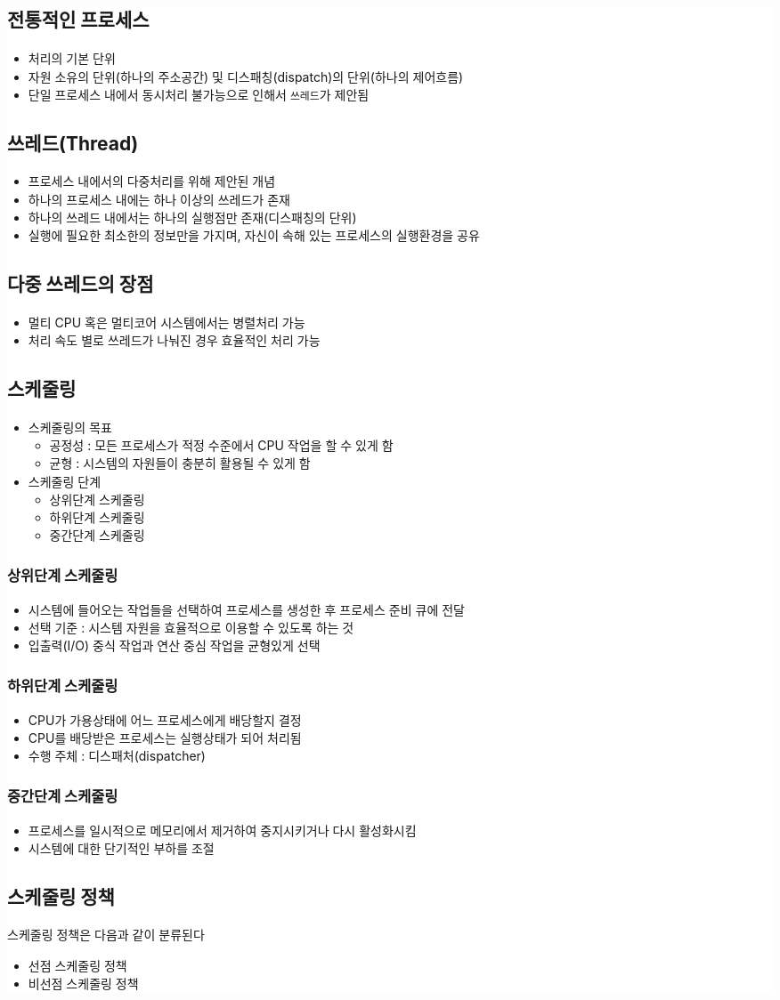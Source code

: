 ## 전통적인 프로세스

- 처리의 기본 단위
- 자원 소유의 단위(하나의 주소공간) 및 디스패칭(dispatch)의 단위(하나의 제어흐름)
- 단일 프로세스 내에서 동시처리 불가능으로 인해서 `쓰레드`가 제안됨

## 쓰레드(Thread)

- 프로세스 내에서의 다중처리를 위해 제안된 개념
- 하나의 프로세스 내에는 하나 이상의 쓰레드가 존재
- 하나의 쓰레드 내에서는 하나의 실행점만 존재(디스패칭의 단위)
- 실행에 필요한 최소한의 정보만을 가지며, 자신이 속해 있는 프로세스의 실행환경을 공유

## 다중 쓰레드의 장점

- 멀티 CPU 혹은 멀티코어 시스템에서는 병렬처리 가능
- 처리 속도 별로 쓰레드가 나눠진 경우 효율적인 처리 가능

## 스케줄링

- 스케줄링의 목표
  - 공정성 : 모든 프로세스가 적정 수준에서 CPU 작업을 할 수 있게 함
  - 균형 : 시스템의 자원들이 충분히 활용될 수 있게 함
- 스케줄링 단계
  - 상위단계 스케줄링
  - 하위단계 스케줄링
  - 중간단계 스케줄링

### 상위단계 스케줄링

- 시스템에 들어오는 작업들을 선택하여 프로세스를 생성한 후 프로세스 준비 큐에 전달
- 선택 기준 : 시스템 자원을 효율적으로 이용할 수 있도록 하는 것
- 입출력(I/O) 중식 작업과 연산 중심 작업을 균형있게 선택

### 하위단계 스케줄링

- CPU가 가용상태에 어느 프로세스에게 배당할지 결정
- CPU를 배당받은 프로세스는 실행상태가 되어 처리됨
- 수행 주체 : 디스패처(dispatcher)

### 중간단계 스케줄링

- 프로세스를 일시적으로 메모리에서 제거하여 중지시키거나 다시 활성화시킴
- 시스템에 대한 단기적인 부하를 조절

## 스케줄링 정책

스케줄링 정책은 다음과 같이 분류된다

- 선점 스케줄링 정책
- 비선점 스케줄링 정책

